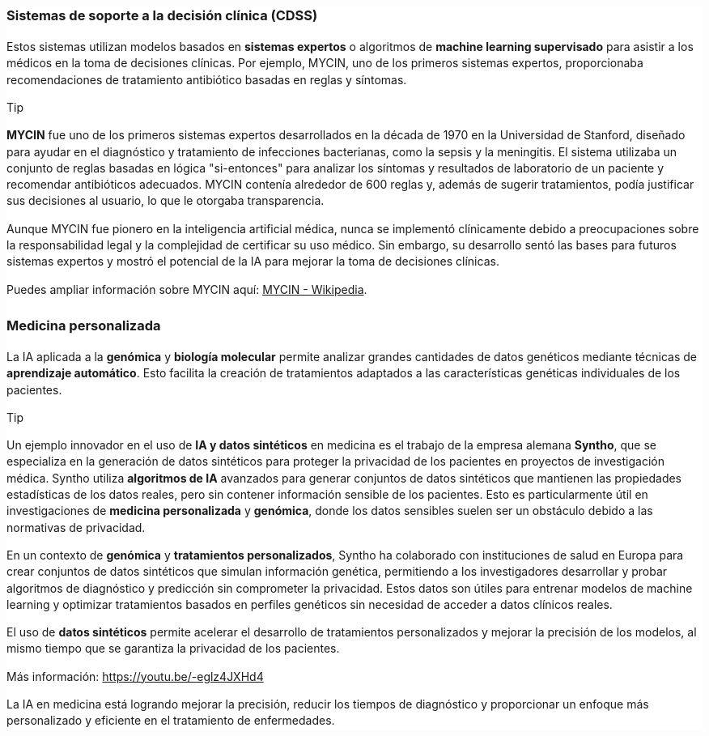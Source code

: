 
### **Sistemas de soporte a la decisión clínica (CDSS)**

Estos sistemas utilizan modelos basados en **sistemas expertos** o algoritmos de **machine learning supervisado** para asistir a los médicos en la toma de decisiones clínicas. Por ejemplo, MYCIN, uno de los primeros sistemas expertos, proporcionaba recomendaciones de tratamiento antibiótico basadas en reglas y síntomas.

> [!tip]
>
> **MYCIN** fue uno de los primeros sistemas expertos desarrollados en la década de 1970 en la Universidad de Stanford, diseñado para ayudar en el diagnóstico y tratamiento de infecciones bacterianas, como la sepsis y la meningitis. El sistema utilizaba un conjunto de reglas basadas en lógica "si-entonces" para analizar los síntomas y resultados de laboratorio de un paciente y recomendar antibióticos adecuados. MYCIN contenía alrededor de 600 reglas y, además de sugerir tratamientos, podía justificar sus decisiones al usuario, lo que le otorgaba transparencia.
>
> Aunque MYCIN fue pionero en la inteligencia artificial médica, nunca se implementó clínicamente debido a preocupaciones sobre la responsabilidad legal y la complejidad de certificar su uso médico. Sin embargo, su desarrollo sentó las bases para futuros sistemas expertos y mostró el potencial de la IA para mejorar la toma de decisiones clínicas.
>
> Puedes ampliar información sobre MYCIN aquí: [MYCIN - Wikipedia](https://en.wikipedia.org/wiki/Mycin).

### **Medicina personalizada**

La IA aplicada a la **genómica** y **biología molecular** permite analizar grandes cantidades de datos genéticos mediante técnicas de **aprendizaje automático**. Esto facilita la creación de tratamientos adaptados a las características genéticas individuales de los pacientes.

> [!tip]
>
> Un ejemplo innovador en el uso de **IA y datos sintéticos** en medicina es el trabajo de la empresa alemana **Syntho**, que se especializa en la generación de datos sintéticos para proteger la privacidad de los pacientes en proyectos de investigación médica. Syntho utiliza **algoritmos de IA** avanzados para generar conjuntos de datos sintéticos que mantienen las propiedades estadísticas de los datos reales, pero sin contener información sensible de los pacientes. Esto es particularmente útil en investigaciones de **medicina personalizada** y **genómica**, donde los datos sensibles suelen ser un obstáculo debido a las normativas de privacidad.
>
> En un contexto de **genómica** y **tratamientos personalizados**, Syntho ha colaborado con instituciones de salud en Europa para crear conjuntos de datos sintéticos que simulan información genética, permitiendo a los investigadores desarrollar y probar algoritmos de diagnóstico y predicción sin comprometer la privacidad. Estos datos son útiles para entrenar modelos de machine learning y optimizar tratamientos basados en perfiles genéticos sin necesidad de acceder a datos clínicos reales.
>
> El uso de **datos sintéticos** permite acelerar el desarrollo de tratamientos personalizados y mejorar la precisión de los modelos, al mismo tiempo que se garantiza la privacidad de los pacientes.
>
> Más información: https://youtu.be/-eglz4JXHd4

La IA en medicina está logrando mejorar la precisión, reducir los tiempos de diagnóstico y proporcionar un enfoque más personalizado y eficiente en el tratamiento de enfermedades.
